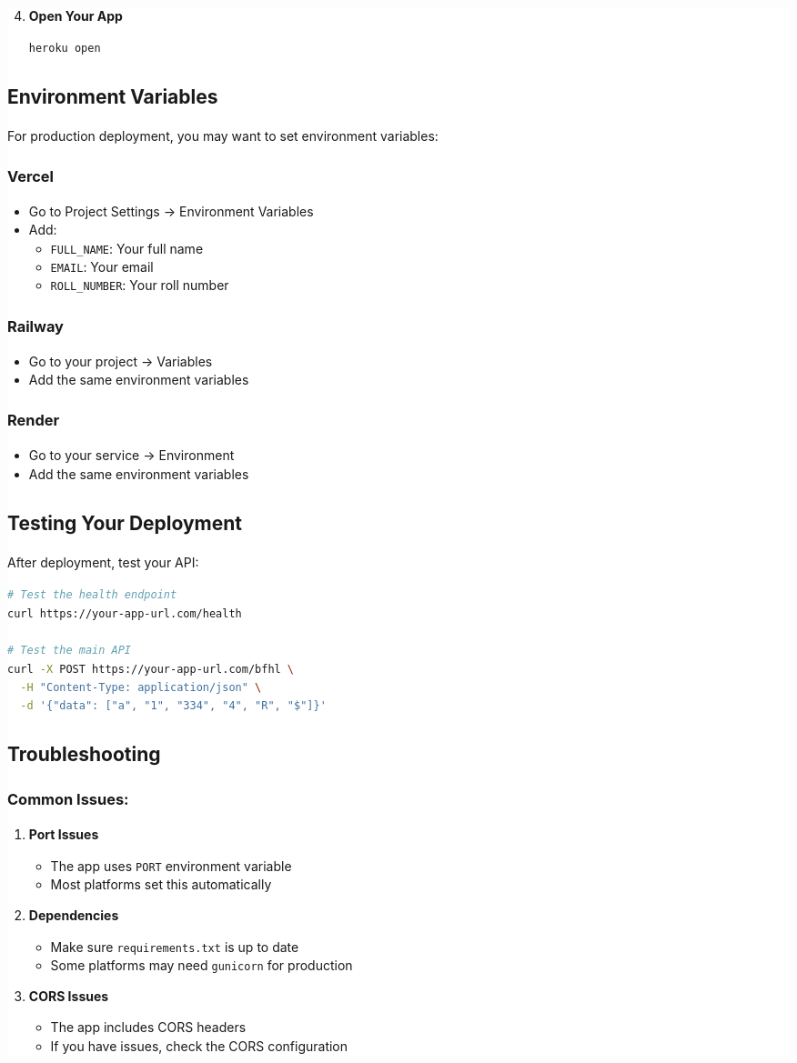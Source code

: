 4. **Open Your App**
   ```bash
   heroku open
   ```

## Environment Variables

For production deployment, you may want to set environment variables:

### Vercel
- Go to Project Settings → Environment Variables
- Add:
  - `FULL_NAME`: Your full name
  - `EMAIL`: Your email
  - `ROLL_NUMBER`: Your roll number

### Railway
- Go to your project → Variables
- Add the same environment variables

### Render
- Go to your service → Environment
- Add the same environment variables

## Testing Your Deployment

After deployment, test your API:

```bash
# Test the health endpoint
curl https://your-app-url.com/health

# Test the main API
curl -X POST https://your-app-url.com/bfhl \
  -H "Content-Type: application/json" \
  -d '{"data": ["a", "1", "334", "4", "R", "$"]}'
```

## Troubleshooting

### Common Issues:

1. **Port Issues**
   - The app uses `PORT` environment variable
   - Most platforms set this automatically

2. **Dependencies**
   - Make sure `requirements.txt` is up to date
   - Some platforms may need `gunicorn` for production

3. **CORS Issues**
   - The app includes CORS headers
   - If you have issues, check the CORS configuration
